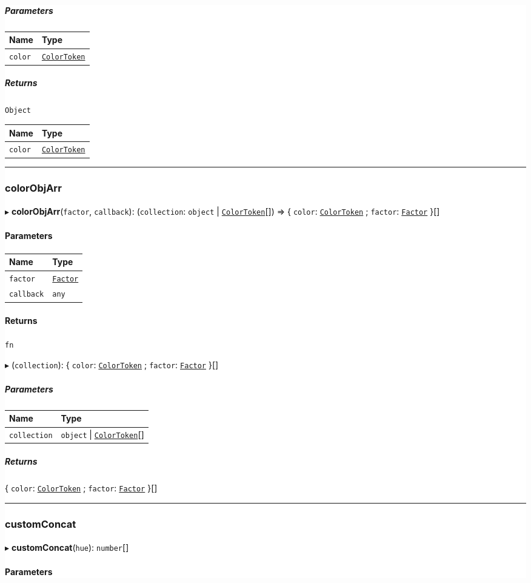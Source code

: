 ##### Parameters

| Name | Type |
| :------ | :------ |
| `color` | [`ColorToken`](types.md#colortoken) |

##### Returns

`Object`

| Name | Type |
| :------ | :------ |
| `color` | [`ColorToken`](types.md#colortoken) |

___

### colorObjArr

▸ **colorObjArr**(`factor`, `callback`): (`collection`: `object` \| [`ColorToken`](types.md#colortoken)[]) => \{ `color`: [`ColorToken`](types.md#colortoken) ; `factor`: [`Factor`](types.md#factor)  }[]

#### Parameters

| Name | Type |
| :------ | :------ |
| `factor` | [`Factor`](types.md#factor) |
| `callback` | `any` |

#### Returns

`fn`

▸ (`collection`): \{ `color`: [`ColorToken`](types.md#colortoken) ; `factor`: [`Factor`](types.md#factor)  }[]

##### Parameters

| Name | Type |
| :------ | :------ |
| `collection` | `object` \| [`ColorToken`](types.md#colortoken)[] |

##### Returns

\{ `color`: [`ColorToken`](types.md#colortoken) ; `factor`: [`Factor`](types.md#factor)  }[]

___

### customConcat

▸ **customConcat**(`hue`): `number`[]

#### Parameters
